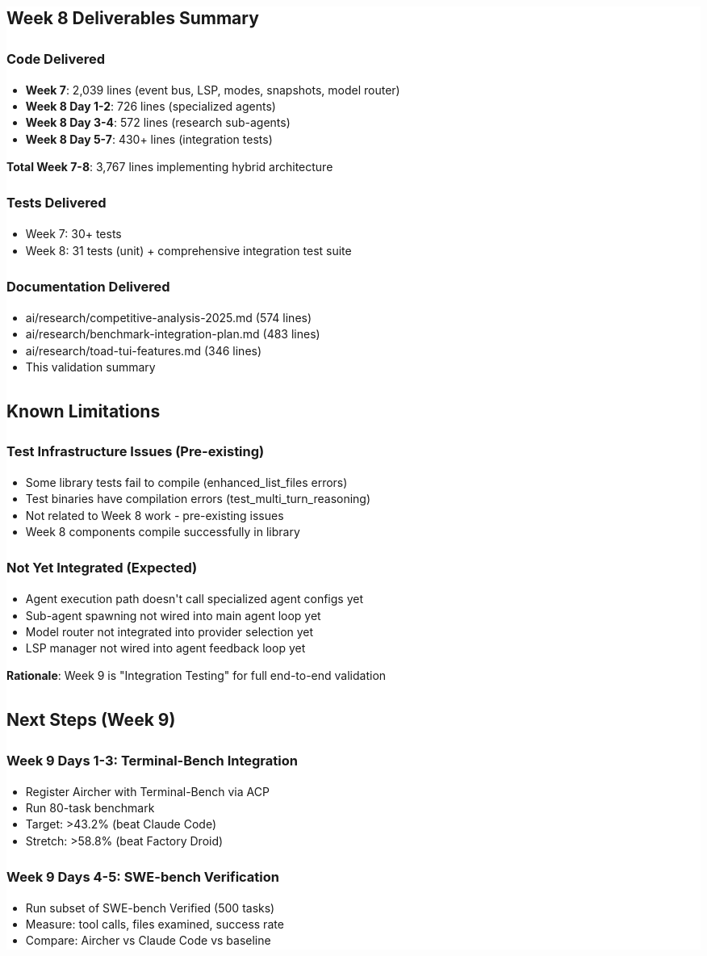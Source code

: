 ## Week 8 Deliverables Summary

### Code Delivered
- **Week 7**: 2,039 lines (event bus, LSP, modes, snapshots, model router)
- **Week 8 Day 1-2**: 726 lines (specialized agents)
- **Week 8 Day 3-4**: 572 lines (research sub-agents)
- **Week 8 Day 5-7**: 430+ lines (integration tests)

**Total Week 7-8**: 3,767 lines implementing hybrid architecture

### Tests Delivered
- Week 7: 30+ tests
- Week 8: 31 tests (unit) + comprehensive integration test suite

### Documentation Delivered
- ai/research/competitive-analysis-2025.md (574 lines)
- ai/research/benchmark-integration-plan.md (483 lines)
- ai/research/toad-tui-features.md (346 lines)
- This validation summary

## Known Limitations

### Test Infrastructure Issues (Pre-existing)
- Some library tests fail to compile (enhanced_list_files errors)
- Test binaries have compilation errors (test_multi_turn_reasoning)
- Not related to Week 8 work - pre-existing issues
- Week 8 components compile successfully in library

### Not Yet Integrated (Expected)
- Agent execution path doesn't call specialized agent configs yet
- Sub-agent spawning not wired into main agent loop yet
- Model router not integrated into provider selection yet
- LSP manager not wired into agent feedback loop yet

**Rationale**: Week 9 is "Integration Testing" for full end-to-end validation

## Next Steps (Week 9)

### Week 9 Days 1-3: Terminal-Bench Integration
- Register Aircher with Terminal-Bench via ACP
- Run 80-task benchmark
- Target: >43.2% (beat Claude Code)
- Stretch: >58.8% (beat Factory Droid)

### Week 9 Days 4-5: SWE-bench Verification
- Run subset of SWE-bench Verified (500 tasks)
- Measure: tool calls, files examined, success rate
- Compare: Aircher vs Claude Code vs baseline
